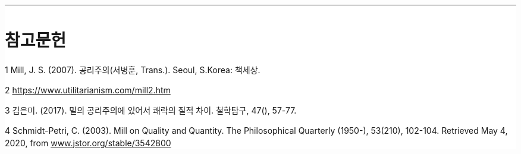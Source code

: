 - - -
# 참고문헌

1 Mill, J. S. (2007). 공리주의(서병훈, Trans.). Seoul, S.Korea: 책세상.

​2 <a href="https://www.utilitarianism.com/mill2.htm"> https://www.utilitarianism.com/mill2.htm </a>

​3 김은미. (2017). 밀의 공리주의에 있어서 쾌락의 질적 차이. 철학탐구, 47(), 57-77.

4 Schmidt-Petri, C. (2003). Mill on Quality and Quantity. The Philosophical Quarterly (1950-), 53(210), 102-104. Retrieved May 4, 2020, from www.jstor.org/stable/3542800
